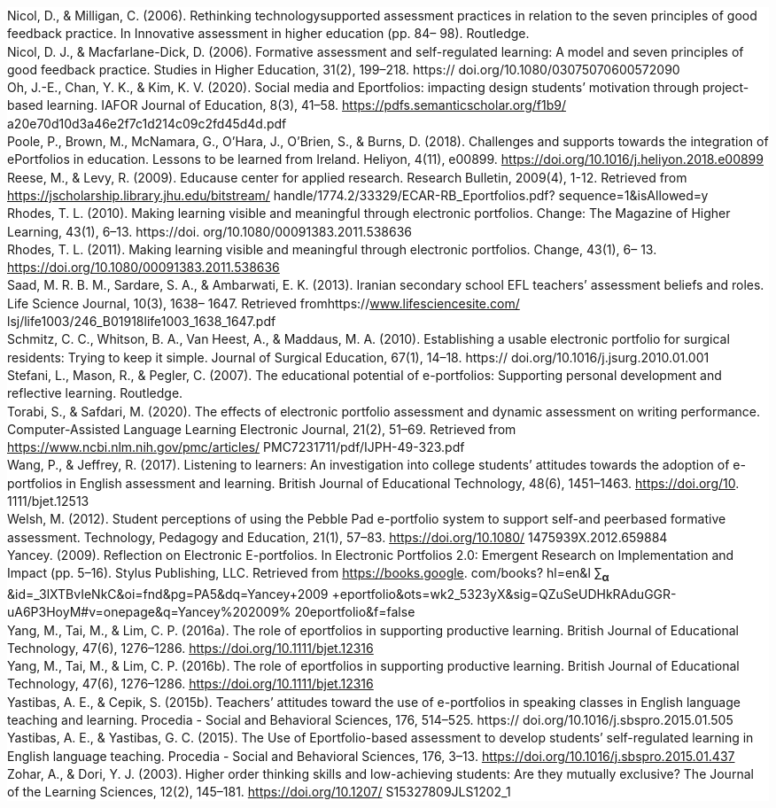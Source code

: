 Nicol, D., & Milligan, C. (2006). Rethinking technologysupported assessment practices in relation to the seven principles of good feedback practice. In Innovative assessment in higher education (pp. 84– 98). Routledge.   
Nicol, D. J., & Macfarlane-Dick, D. (2006). Formative assessment and self-regulated learning: A model and seven principles of good feedback practice. Studies in Higher Education, 31(2), 199–218. https:// doi.org/10.1080/03075070600572090   
Oh, J.-E., Chan, Y. K., & Kim, K. V. (2020). Social media and Eportfolios: impacting design students’ motivation through project-based learning. IAFOR Journal of Education, 8(3), 41–58. https://pdfs.semanticscholar.org/f1b9/ a20e70d10d3a46e2f7c1d214c09c2fd45d4d.pdf   
Poole, P., Brown, M., McNamara, G., O’Hara, J., O’Brien, S., & Burns, D. (2018). Challenges and supports towards the integration of ePortfolios in education. Lessons to be learned from Ireland. Heliyon, 4(11), e00899. https://doi.org/10.1016/j.heliyon.2018.e00899   
Reese, M., & Levy, R. (2009). Educause center for applied research. Research Bulletin, 2009(4), 1-12. Retrieved from https://jscholarship.library.jhu.edu/bitstream/ handle/1774.2/33329/ECAR-RB_Eportfolios.pdf? sequence=1&isAllowed=y   
Rhodes, T. L. (2010). Making learning visible and meaningful through electronic portfolios. Change: The Magazine of Higher Learning, 43(1), 6–13. https://doi. org/10.1080/00091383.2011.538636   
Rhodes, T. L. (2011). Making learning visible and meaningful through electronic portfolios. Change, 43(1), 6– 13. https://doi.org/10.1080/00091383.2011.538636   
Saad, M. R. B. M., Sardare, S. A., & Ambarwati, E. K. (2013). Iranian secondary school EFL teachers’ assessment beliefs and roles. Life Science Journal, 10(3), 1638– 1647. Retrieved fromhttps://www.lifesciencesite.com/ lsj/life1003/246_B01918life1003_1638_1647.pdf   
Schmitz, C. C., Whitson, B. A., Van Heest, A., & Maddaus, M. A. (2010). Establishing a usable electronic portfolio for surgical residents: Trying to keep it simple. Journal of Surgical Education, 67(1), 14–18. https:// doi.org/10.1016/j.jsurg.2010.01.001   
Stefani, L., Mason, R., & Pegler, C. (2007). The educational potential of e-portfolios: Supporting personal development and reflective learning. Routledge.   
Torabi, S., & Safdari, M. (2020). The effects of electronic portfolio assessment and dynamic assessment on writing performance. Computer-Assisted Language Learning Electronic Journal, 21(2), 51–69. Retrieved from https://www.ncbi.nlm.nih.gov/pmc/articles/ PMC7231711/pdf/IJPH-49-323.pdf   
Wang, P., & Jeffrey, R. (2017). Listening to learners: An investigation into college students’ attitudes towards the adoption of e-portfolios in English assessment and learning. British Journal of Educational Technology, 48(6), 1451–1463. https://doi.org/10. 1111/bjet.12513   
Welsh, M. (2012). Student perceptions of using the Pebble Pad e-portfolio system to support self-and peerbased formative assessment. Technology, Pedagogy and Education, 21(1), 57–83. https://doi.org/10.1080/ 1475939X.2012.659884   
Yancey. (2009). Reflection on Electronic E-portfolios. In Electronic Portfolios 2.0: Emergent Research on Implementation and Impact (pp. 5–16). Stylus Publishing, LLC. Retrieved from https://books.google. com/books? hl=en&l $\scriptstyle \sum _ { \mathbf { \alpha } }$ &id=_3lXTBvIeNkC&oi=fnd&pg=PA5&dq=Yancey+2009 +eportfolio&ots=wk2_5323yX&sig=QZuSeUDHkRAduGGR-uA6P3HoyM#v=onepage&q=Yancey%202009% 20eportfolio&f=false   
Yang, M., Tai, M., & Lim, C. P. (2016a). The role of eportfolios in supporting productive learning. British Journal of Educational Technology, 47(6), 1276–1286. https://doi.org/10.1111/bjet.12316   
Yang, M., Tai, M., & Lim, C. P. (2016b). The role of eportfolios in supporting productive learning. British Journal of Educational Technology, 47(6), 1276–1286. https://doi.org/10.1111/bjet.12316   
Yastibas, A. E., & Cepik, S. (2015b). Teachers’ attitudes toward the use of e-portfolios in speaking classes in English language teaching and learning. Procedia - Social and Behavioral Sciences, 176, 514–525. https:// doi.org/10.1016/j.sbspro.2015.01.505   
Yastibas, A. E., & Yastibas, G. C. (2015). The Use of Eportfolio-based assessment to develop students’ self-regulated learning in English language teaching. Procedia - Social and Behavioral Sciences, 176, 3–13. https://doi.org/10.1016/j.sbspro.2015.01.437   
Zohar, A., & Dori, Y. J. (2003). Higher order thinking skills and low-achieving students: Are they mutually exclusive? The Journal of the Learning Sciences, 12(2), 145–181. https://doi.org/10.1207/ S15327809JLS1202_1
